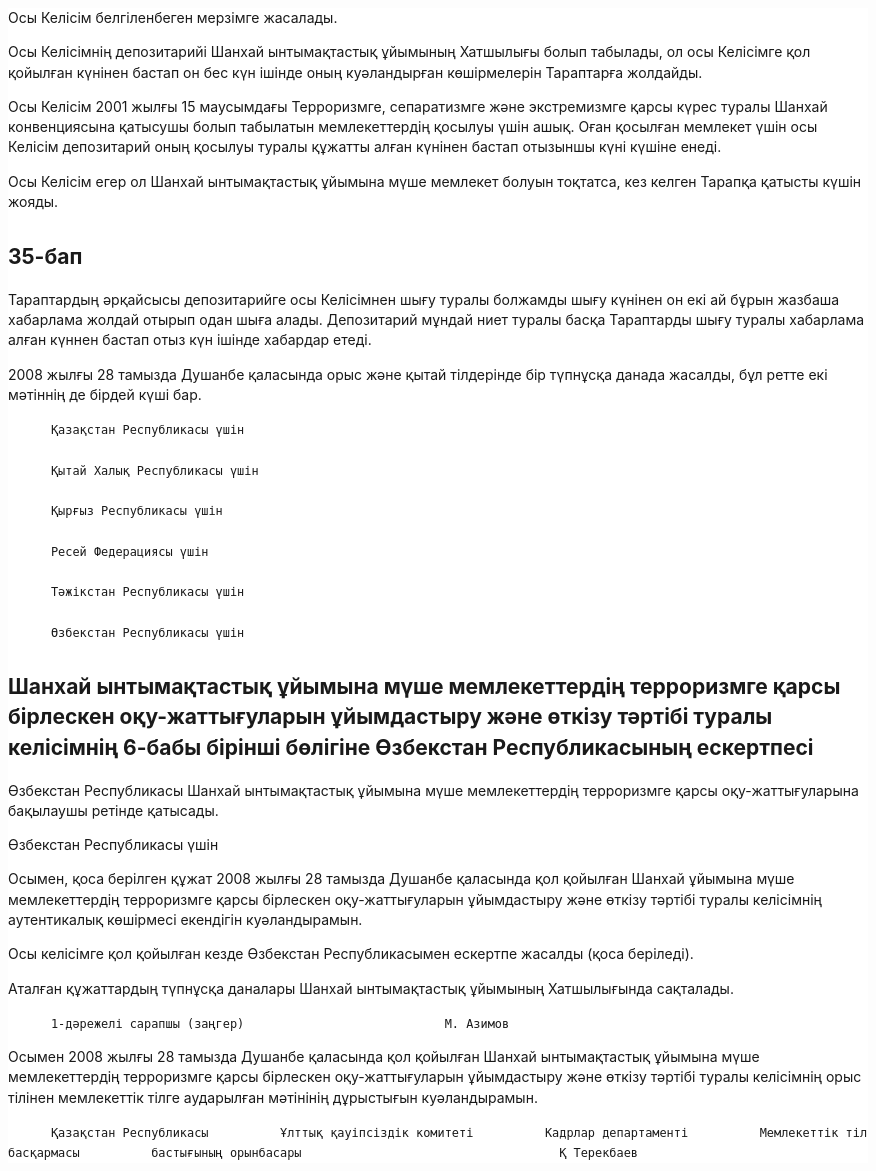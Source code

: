 Осы Келісім белгіленбеген мерзімге жасалады.

Осы Келісімнің депозитарийі Шанхай ынтымақтастық ұйымының Хатшылығы болып табылады, ол осы Келісімге қол қойылған күнінен бастап он бес күн ішінде оның куәландырған көшірмелерін Тараптарға жолдайды.

Осы Келісім 2001 жылғы 15 маусымдағы Терроризмге, сепаратизмге және экстремизмге қарсы күрес туралы Шанхай конвенциясына қатысушы болып табылатын мемлекеттердің қосылуы үшін ашық. Оған қосылған мемлекет үшін осы Келісім депозитарий оның қосылуы туралы құжатты алған күнінен бастап отызыншы күні күшіне енеді.

Осы Келісім егер ол Шанхай ынтымақтастық ұйымына мүше мемлекет болуын тоқтатса, кез келген Тарапқа қатысты күшін жояды.

## 35-бап

Тараптардың әрқайсысы депозитарийге осы Келісімнен шығу туралы болжамды шығу күнінен он екі ай бұрын жазбаша хабарлама жолдай отырып одан шыға алады. Депозитарий мұндай ниет туралы басқа Тараптарды шығу туралы хабарлама алған күннен бастап отыз күн ішінде хабардар етеді.

2008 жылғы 28 тамызда Душанбе қаласында орыс және қытай тілдерінде бір түпнұсқа данада жасалды, бұл ретте екі мәтіннің де бірдей күші бар.

          Қазақстан Республикасы үшін

          Қытай Халық Республикасы үшін

          Қырғыз Республикасы үшін

          Ресей Федерациясы үшін

          Тәжікстан Республикасы үшін

          Өзбекстан Республикасы үшін

## Шанхай ынтымақтастық ұйымына мүше мемлекеттердің терроризмге қарсы бірлескен оқу-жаттығуларын ұйымдастыру және өткізу тәртібі туралы келісімнің 6-бабы бірінші бөлігіне Өзбекстан Республикасының ескертпесі

Өзбекстан Республикасы Шанхай ынтымақтастық ұйымына мүше мемлекеттердің терроризмге қарсы оқу-жаттығуларына бақылаушы ретінде қатысады.

Өзбекстан Республикасы үшін

Осымен, қоса берілген құжат 2008 жылғы 28 тамызда Душанбе қаласында қол қойылған Шанхай ұйымына мүше мемлекеттердің терроризмге қарсы бірлескен оқу-жаттығуларын ұйымдастыру және өткізу тәртібі туралы келісімнің аутентикалық көшірмесі екендігін куәландырамын.

Осы келісімге қол қойылған кезде Өзбекстан Республикасымен ескертпе жасалды (қоса беріледі).

Аталған құжаттардың түпнұсқа даналары Шанхай ынтымақтастық ұйымының Хатшылығында сақталады.

          1-дәрежелі сарапшы (заңгер)                            М. Азимов

Осымен 2008 жылғы 28 тамызда Душанбе қаласында қол қойылған Шанхай ынтымақтастық ұйымына мүше мемлекеттердің терроризмге қарсы бірлескен оқу-жаттығуларын ұйымдастыру және өткізу тәртібі туралы келісімнің орыс тілінен мемлекеттік тілге аударылған мәтінінің дұрыстығын куәландырамын.

          Қазақстан Республикасы          Ұлттық қауіпсіздік комитеті          Кадрлар департаменті          Мемлекеттік тіл басқармасы          бастығының орынбасары                                    Қ Терекбаев

